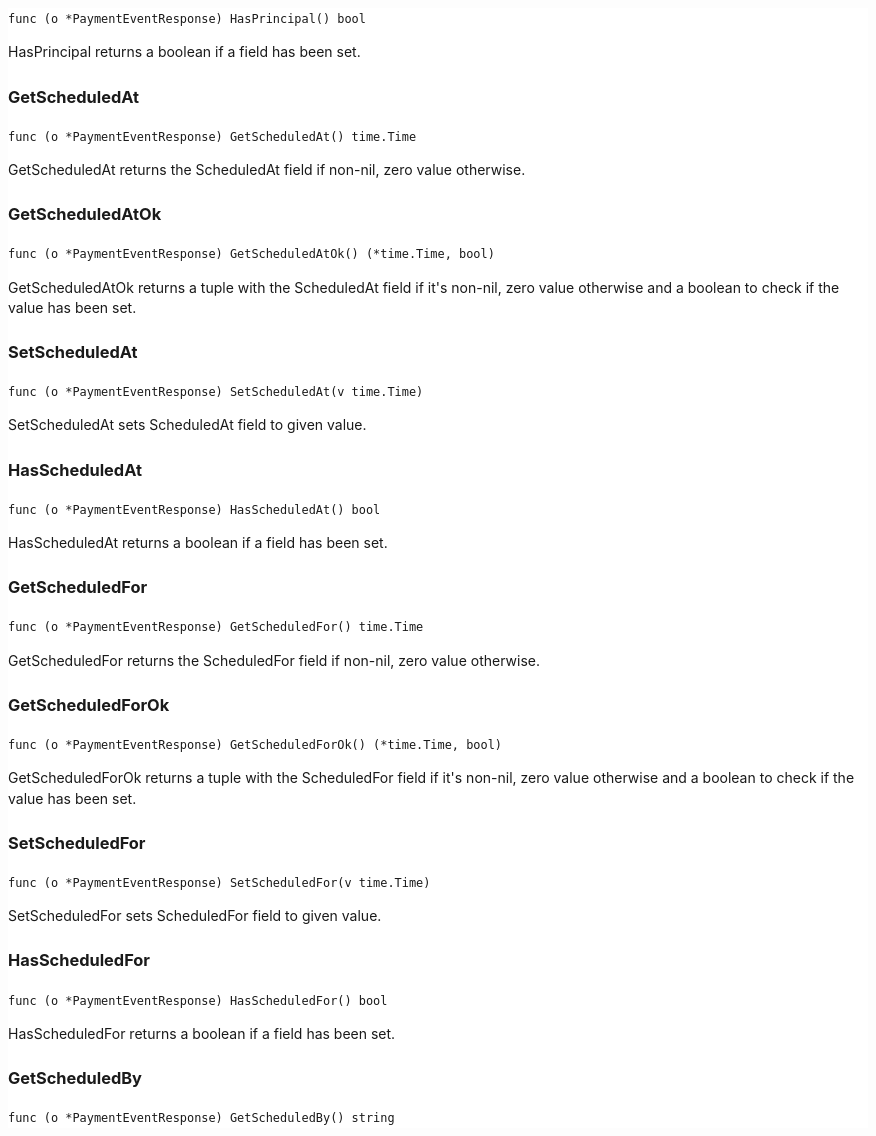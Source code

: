 `func (o *PaymentEventResponse) HasPrincipal() bool`

HasPrincipal returns a boolean if a field has been set.

### GetScheduledAt

`func (o *PaymentEventResponse) GetScheduledAt() time.Time`

GetScheduledAt returns the ScheduledAt field if non-nil, zero value otherwise.

### GetScheduledAtOk

`func (o *PaymentEventResponse) GetScheduledAtOk() (*time.Time, bool)`

GetScheduledAtOk returns a tuple with the ScheduledAt field if it's non-nil, zero value otherwise
and a boolean to check if the value has been set.

### SetScheduledAt

`func (o *PaymentEventResponse) SetScheduledAt(v time.Time)`

SetScheduledAt sets ScheduledAt field to given value.

### HasScheduledAt

`func (o *PaymentEventResponse) HasScheduledAt() bool`

HasScheduledAt returns a boolean if a field has been set.

### GetScheduledFor

`func (o *PaymentEventResponse) GetScheduledFor() time.Time`

GetScheduledFor returns the ScheduledFor field if non-nil, zero value otherwise.

### GetScheduledForOk

`func (o *PaymentEventResponse) GetScheduledForOk() (*time.Time, bool)`

GetScheduledForOk returns a tuple with the ScheduledFor field if it's non-nil, zero value otherwise
and a boolean to check if the value has been set.

### SetScheduledFor

`func (o *PaymentEventResponse) SetScheduledFor(v time.Time)`

SetScheduledFor sets ScheduledFor field to given value.

### HasScheduledFor

`func (o *PaymentEventResponse) HasScheduledFor() bool`

HasScheduledFor returns a boolean if a field has been set.

### GetScheduledBy

`func (o *PaymentEventResponse) GetScheduledBy() string`
